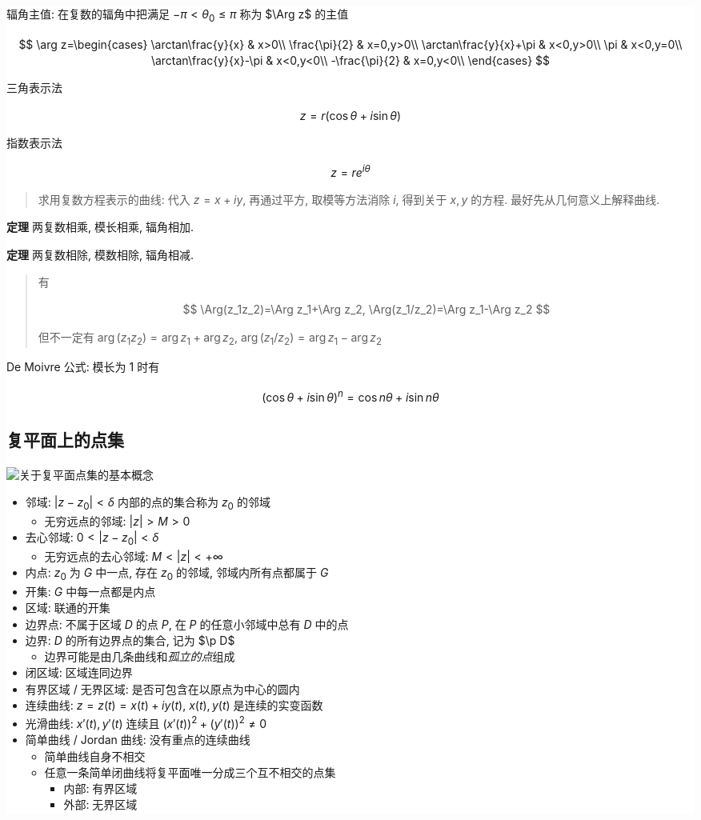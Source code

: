 辐角主值: 在复数的辐角中把满足 $-\pi<\theta_0\leq\pi$ 称为 $\Arg z$ 的主值

$$
\arg z=\begin{cases}
    \arctan\frac{y}{x} & x>0\\
    \frac{\pi}{2} & x=0,y>0\\
    \arctan\frac{y}{x}+\pi & x<0,y>0\\
    \pi & x<0,y=0\\
    \arctan\frac{y}{x}-\pi & x<0,y<0\\
    -\frac{\pi}{2} & x=0,y<0\\
\end{cases}
$$

三角表示法

$$
z=r(\cos\theta+i\sin\theta)
$$

指数表示法

$$
z=re^{i\theta}
$$

> 求用复数方程表示的曲线: 代入 $z=x+iy$, 再通过平方, 取模等方法消除 $i$, 得到关于 $x,y$ 的方程. 最好先从几何意义上解释曲线.

**定理** 两复数相乘, 模长相乘, 辐角相加.

**定理** 两复数相除, 模数相除, 辐角相减.

> 有
>
> $$
> \Arg(z_1z_2)=\Arg z_1+\Arg z_2, \Arg(z_1/z_2)=\Arg z_1-\Arg z_2
> $$
>
> 但不一定有 $\arg(z_1z_2)=\arg z_1+\arg z_2$, $\arg(z_1/z_2)=\arg z_1-\arg z_2$

De Moivre 公式: 模长为 $1$ 时有

$$
(\cos\theta+i\sin\theta)^n=\cos n\theta+i\sin n\theta
$$

## 复平面上的点集

![关于复平面点集的基本概念](https://img.duanyll.com/img/20230225172957.png)

- 邻域: $|z-z_0|<\delta$ 内部的点的集合称为 $z_0$ 的邻域
  - 无穷远点的邻域: $|z|>M>0$
- 去心邻域: $0<|z-z_0|<\delta$
  - 无穷远点的去心邻域: $M<|z|<+\infty$
- 内点: $z_0$ 为 $G$ 中一点, 存在 $z_0$ 的邻域, 邻域内所有点都属于 $G$
- 开集: $G$ 中每一点都是内点
- 区域: 联通的开集
- 边界点: 不属于区域 $D$ 的点 $P$, 在 $P$ 的任意小邻域中总有 $D$ 中的点
- 边界: $D$ 的所有边界点的集合, 记为 $\p D$
  - 边界可能是由几条曲线和*孤立的点*组成
- 闭区域: 区域连同边界
- 有界区域 / 无界区域: 是否可包含在以原点为中心的圆内
- 连续曲线: $z=z(t)=x(t)+iy(t)$, $x(t),y(t)$ 是连续的实变函数
- 光滑曲线: $x'(t),y'(t)$ 连续且 $(x'(t))^2+(y'(t))^2\neq0$
- 简单曲线 / Jordan 曲线: 没有重点的连续曲线
  - 简单曲线自身不相交
  - 任意一条简单闭曲线将复平面唯一分成三个互不相交的点集
    - 内部: 有界区域
    - 外部: 无界区域